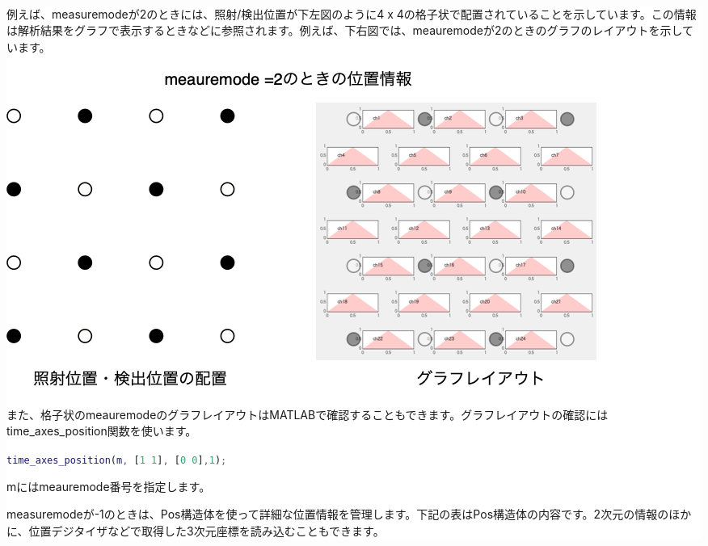 例えば、measuremodeが2のときには、照射/検出位置が下左図のように4 x 4の格子状で配置されていることを示しています。この情報は解析結果をグラフで表示するときなどに参照されます。例えば、下右図では、meauremodeが2のときのグラフのレイアウトを示しています。

![image-20200311153915784](BasicOperation.assets/image-20200311153915784.png)



また、格子状のmeauremodeのグラフレイアウトはMATLABで確認することもできます。グラフレイアウトの確認にはtime_axes_position関数を使います。

```matlab
time_axes_position(m, [1 1], [0 0],1);
```

mにはmeauremode番号を指定します。

measuremodeが-1のときは、Pos構造体を使って詳細な位置情報を管理します。下記の表はPos構造体の内容です。2次元の情報のほかに、位置デジタイザなどで取得した3次元座標を読み込むこともできます。
